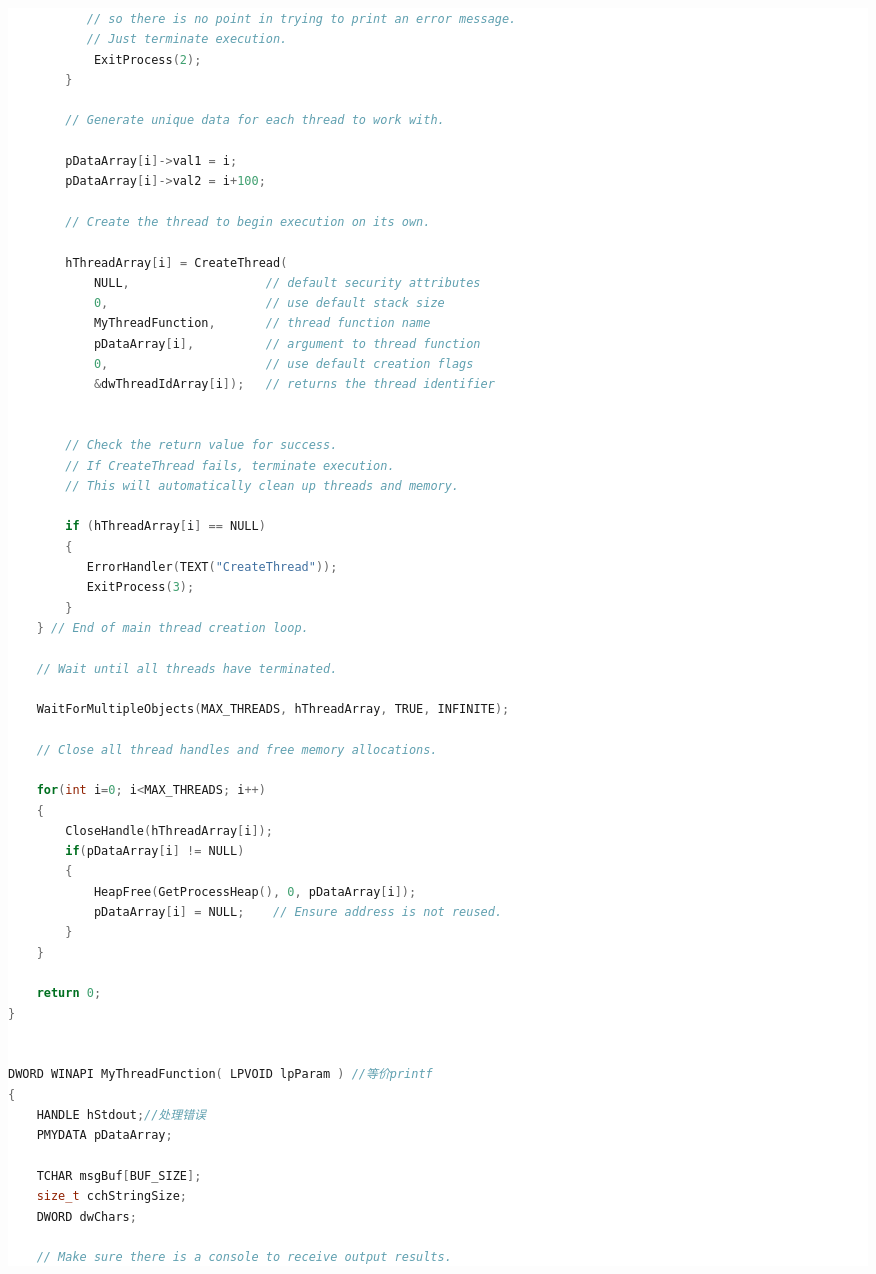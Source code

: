   ```c++
             // so there is no point in trying to print an error message.
             // Just terminate execution.
              ExitProcess(2);
          }
  
          // Generate unique data for each thread to work with.
  
          pDataArray[i]->val1 = i;
          pDataArray[i]->val2 = i+100;
  
          // Create the thread to begin execution on its own.
  
          hThreadArray[i] = CreateThread( 
              NULL,                   // default security attributes
              0,                      // use default stack size  
              MyThreadFunction,       // thread function name
              pDataArray[i],          // argument to thread function 
              0,                      // use default creation flags 
              &dwThreadIdArray[i]);   // returns the thread identifier 
  
  
          // Check the return value for success.
          // If CreateThread fails, terminate execution. 
          // This will automatically clean up threads and memory. 
  
          if (hThreadArray[i] == NULL) 
          {
             ErrorHandler(TEXT("CreateThread"));
             ExitProcess(3);
          }
      } // End of main thread creation loop.
  
      // Wait until all threads have terminated.
  
      WaitForMultipleObjects(MAX_THREADS, hThreadArray, TRUE, INFINITE);
  
      // Close all thread handles and free memory allocations.
  
      for(int i=0; i<MAX_THREADS; i++)
      {
          CloseHandle(hThreadArray[i]);
          if(pDataArray[i] != NULL)
          {
              HeapFree(GetProcessHeap(), 0, pDataArray[i]);
              pDataArray[i] = NULL;    // Ensure address is not reused.
          }
      }
  
      return 0;
  }
  
  
  DWORD WINAPI MyThreadFunction( LPVOID lpParam ) //等价printf
  { 
      HANDLE hStdout;//处理错误
      PMYDATA pDataArray;
  
      TCHAR msgBuf[BUF_SIZE];
      size_t cchStringSize;
      DWORD dwChars;
  
      // Make sure there is a console to receive output results. 
  
  ```